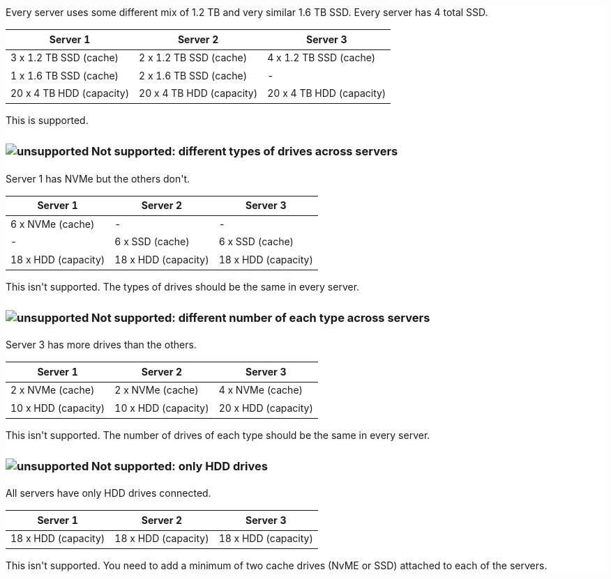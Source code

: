 Every server uses some different mix of 1.2 TB and very similar 1.6 TB SSD. Every server has 4 total SSD.

| Server 1                 | Server 2                 | Server 3                 |
|--------------------------|--------------------------|--------------------------|
| 3 x 1.2 TB SSD (cache)   | 2 x 1.2 TB SSD (cache)   | 4 x 1.2 TB SSD (cache)   |
| 1 x 1.6 TB SSD (cache)   | 2 x 1.6 TB SSD (cache)   | -                        |
| 20 x 4 TB HDD (capacity) | 20 x 4 TB HDD (capacity) | 20 x 4 TB HDD (capacity) |

This is supported.

### ![unsupported](media/drive-symmetry-considerations/unsupported.png) Not supported: different types of drives across servers

Server 1 has NVMe but the others don't.

| Server 1            | Server 2            | Server 3            |
|---------------------|---------------------|---------------------|
| 6 x NVMe (cache)    | -                   | -                   |
| -                   | 6 x SSD (cache)     | 6 x SSD (cache)     |
| 18 x HDD (capacity) | 18 x HDD (capacity) | 18 x HDD (capacity) |

This isn't supported. The types of drives should be the same in every server.

### ![unsupported](media/drive-symmetry-considerations/unsupported.png) Not supported: different number of each type across servers

Server 3 has more drives than the others.

| Server 1            | Server 2            | Server 3            |
|---------------------|---------------------|---------------------|
| 2 x NVMe (cache)    | 2 x NVMe (cache)    | 4 x NVMe (cache)    |
| 10 x HDD (capacity) | 10 x HDD (capacity) | 20 x HDD (capacity) |

This isn't supported. The number of drives of each type should be the same in every server.

### ![unsupported](media/drive-symmetry-considerations/unsupported.png) Not supported: only HDD drives

All servers have only HDD drives connected.

|Server 1|Server 2|Server 3|
|-|-|-| 
|18 x HDD (capacity) |18 x HDD (capacity)|18 x HDD (capacity)|

This isn't supported. You need to add a minimum of two cache drives (NvME or SSD) attached to each of the servers.
